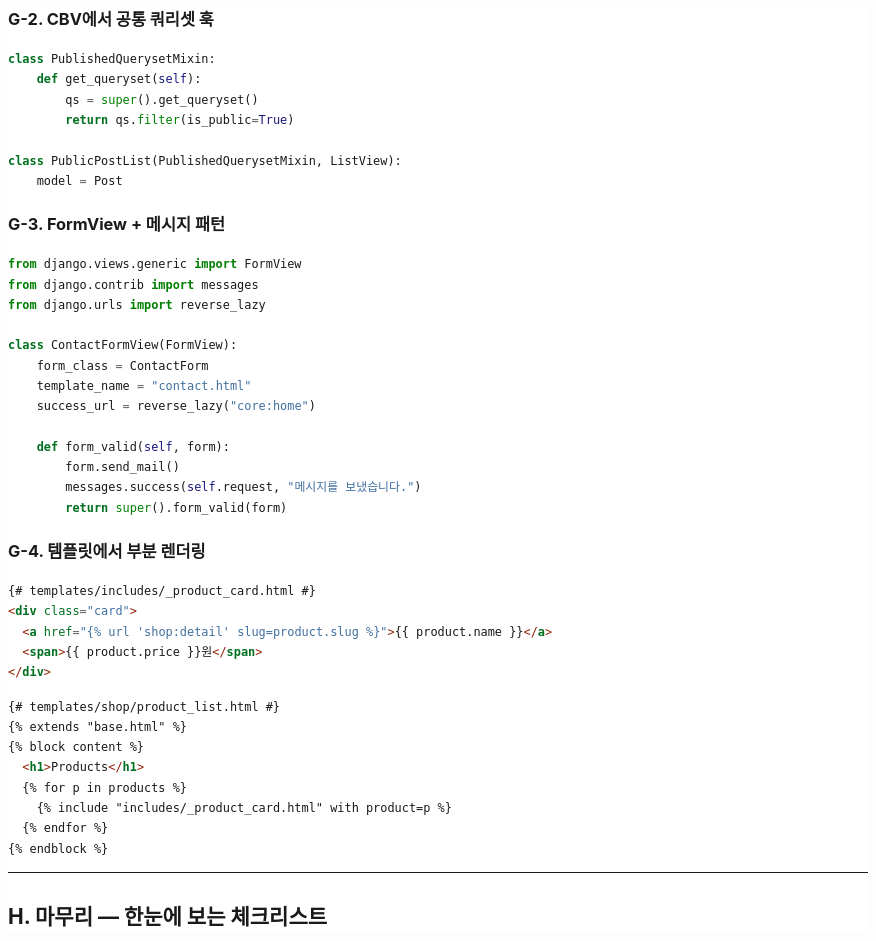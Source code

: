 ### G-2. CBV에서 공통 쿼리셋 훅

```python
class PublishedQuerysetMixin:
    def get_queryset(self):
        qs = super().get_queryset()
        return qs.filter(is_public=True)

class PublicPostList(PublishedQuerysetMixin, ListView):
    model = Post
```

### G-3. FormView + 메시지 패턴

```python
from django.views.generic import FormView
from django.contrib import messages
from django.urls import reverse_lazy

class ContactFormView(FormView):
    form_class = ContactForm
    template_name = "contact.html"
    success_url = reverse_lazy("core:home")

    def form_valid(self, form):
        form.send_mail()
        messages.success(self.request, "메시지를 보냈습니다.")
        return super().form_valid(form)
```

### G-4. 템플릿에서 부분 렌더링

```html
{# templates/includes/_product_card.html #}
<div class="card">
  <a href="{% url 'shop:detail' slug=product.slug %}">{{ product.name }}</a>
  <span>{{ product.price }}원</span>
</div>
```

```html
{# templates/shop/product_list.html #}
{% extends "base.html" %}
{% block content %}
  <h1>Products</h1>
  {% for p in products %}
    {% include "includes/_product_card.html" with product=p %}
  {% endfor %}
{% endblock %}
```

---

## H. 마무리 — 한눈에 보는 체크리스트
